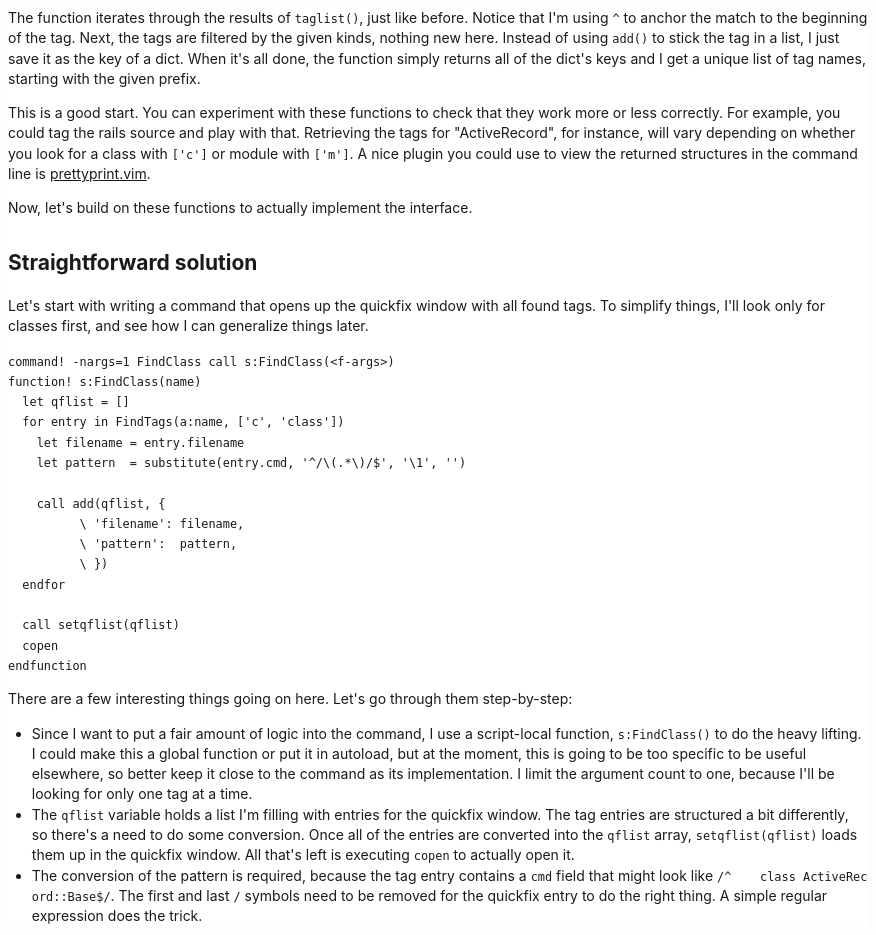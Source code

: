 The function iterates through the results of `taglist()`, just like before.
Notice that I'm using `^` to anchor the match to the beginning of the tag.
Next, the tags are filtered by the given kinds, nothing new here. Instead of
using `add()` to stick the tag in a list, I just save it as the key of a dict.
When it's all done, the function simply returns all of the dict's keys and I
get a unique list of tag names, starting with the given prefix.

This is a good start. You can experiment with these functions to check that
they work more or less correctly. For example, you could tag the rails source
and play with that. Retrieving the tags for "ActiveRecord", for instance, will
vary depending on whether you look for a class with `['c']` or module with
`['m']`. A nice plugin you could use to view the returned structures in the
command line is
[prettyprint.vim](http://www.vim.org/scripts/script.php?script_id=2860).

Now, let's build on these functions to actually implement the interface.

## Straightforward solution

Let's start with writing a command that opens up the quickfix window with all
found tags. To simplify things, I'll look only for classes first, and see how I
can generalize things later.

``` vim plugin/taglist.vim
command! -nargs=1 FindClass call s:FindClass(<f-args>)
function! s:FindClass(name)
  let qflist = []
  for entry in FindTags(a:name, ['c', 'class'])
    let filename = entry.filename
    let pattern  = substitute(entry.cmd, '^/\(.*\)/$', '\1', '')

    call add(qflist, {
          \ 'filename': filename,
          \ 'pattern':  pattern,
          \ })
  endfor

  call setqflist(qflist)
  copen
endfunction
```

There are a few interesting things going on here. Let's go through them
step-by-step:

  - Since I want to put a fair amount of logic into the command, I use a
    script-local function, `s:FindClass()` to do the heavy lifting. I could
    make this a global function or put it in autoload, but at the moment, this
    is going to be too specific to be useful elsewhere, so better keep it close
    to the command as its implementation. I limit the argument count to one,
    because I'll be looking for only one tag at a time.
  - The `qflist` variable holds a list I'm filling with entries for the
    quickfix window. The tag entries are structured a bit differently, so
    there's a need to do some conversion. Once all of the entries are converted
    into the `qflist` array, `setqflist(qflist)` loads them up in the quickfix
    window. All that's left is executing `copen` to actually open it.
  - The conversion of the pattern is required, because the tag entry contains a
    `cmd` field that might look like `/^    class ActiveRecord::Base$/`. The
    first and last `/` symbols need to be removed for the quickfix entry to do
    the right thing. A simple regular expression does the trick.
